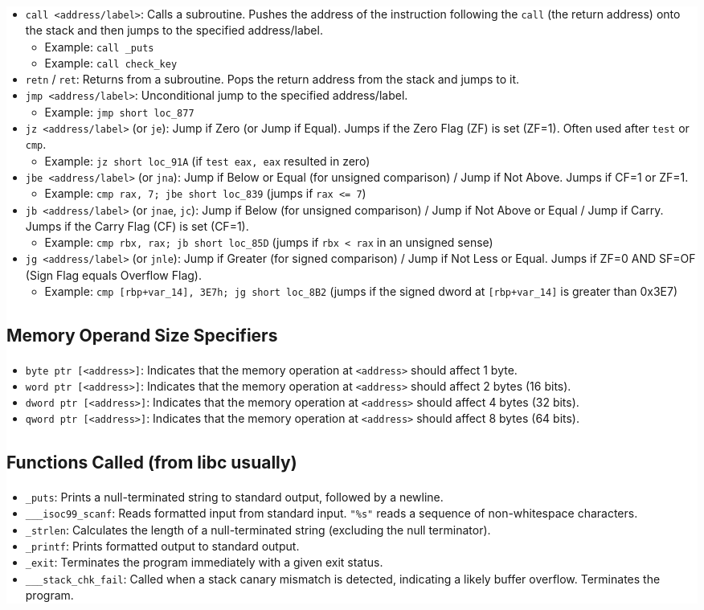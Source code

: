- `call <address/label>`: Calls a subroutine. Pushes the address of the instruction following the `call` (the return address) onto the stack and then jumps to the specified address/label.
  - Example: `call _puts`
  - Example: `call check_key`
- `retn` / `ret`: Returns from a subroutine. Pops the return address from the stack and jumps to it.
- `jmp <address/label>`: Unconditional jump to the specified address/label.
  - Example: `jmp short loc_877`
- `jz <address/label>` (or `je`): Jump if Zero (or Jump if Equal). Jumps if the Zero Flag (ZF) is set (ZF=1). Often used after `test` or `cmp`.
  - Example: `jz short loc_91A` (if `test eax, eax` resulted in zero)
- `jbe <address/label>` (or `jna`): Jump if Below or Equal (for unsigned comparison) / Jump if Not Above. Jumps if CF=1 or ZF=1.
  - Example: `cmp rax, 7; jbe short loc_839` (jumps if `rax <= 7`)
- `jb <address/label>` (or `jnae`, `jc`): Jump if Below (for unsigned comparison) / Jump if Not Above or Equal / Jump if Carry. Jumps if the Carry Flag (CF) is set (CF=1).
  - Example: `cmp rbx, rax; jb short loc_85D` (jumps if `rbx < rax` in an unsigned sense)
- `jg <address/label>` (or `jnle`): Jump if Greater (for signed comparison) / Jump if Not Less or Equal. Jumps if ZF=0 AND SF=OF (Sign Flag equals Overflow Flag).
  - Example: `cmp [rbp+var_14], 3E7h; jg short loc_8B2` (jumps if the signed dword at `[rbp+var_14]` is greater than 0x3E7)

## Memory Operand Size Specifiers

- `byte ptr [<address>]`: Indicates that the memory operation at `<address>` should affect 1 byte.
- `word ptr [<address>]`: Indicates that the memory operation at `<address>` should affect 2 bytes (16 bits).
- `dword ptr [<address>]`: Indicates that the memory operation at `<address>` should affect 4 bytes (32 bits).
- `qword ptr [<address>]`: Indicates that the memory operation at `<address>` should affect 8 bytes (64 bits).

## Functions Called (from libc usually)

- `_puts`: Prints a null-terminated string to standard output, followed by a newline.
- `___isoc99_scanf`: Reads formatted input from standard input. `"%s"` reads a sequence of non-whitespace characters.
- `_strlen`: Calculates the length of a null-terminated string (excluding the null terminator).
- `_printf`: Prints formatted output to standard output.
- `_exit`: Terminates the program immediately with a given exit status.
- `___stack_chk_fail`: Called when a stack canary mismatch is detected, indicating a likely buffer overflow. Terminates the program.
